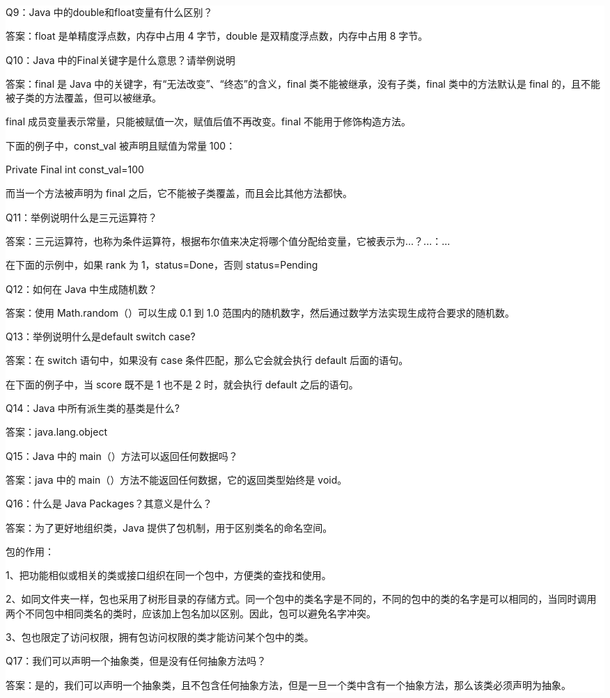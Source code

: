 




Q9：Java 中的double和float变量有什么区别？

答案：float 是单精度浮点数，内存中占用 4 字节，double 是双精度浮点数，内存中占用 8 字节。

Q10：Java 中的Final关键字是什么意思？请举例说明

答案：final 是 Java 中的关键字，有“无法改变”、“终态”的含义，final 类不能被继承，没有子类，final 类中的方法默认是 final 的，且不能被子类的方法覆盖，但可以被继承。

final 成员变量表示常量，只能被赋值一次，赋值后值不再改变。final 不能用于修饰构造方法。

下面的例子中，const_val 被声明且赋值为常量 100：

Private Final int const_val=100

而当一个方法被声明为 final 之后，它不能被子类覆盖，而且会比其他方法都快。

Q11：举例说明什么是三元运算符？

答案：三元运算符，也称为条件运算符，根据布尔值来决定将哪个值分配给变量，它被表示为...？...：...

在下面的示例中，如果 rank 为 1，status=Done，否则 status=Pending






Q12：如何在 Java 中生成随机数？

答案：使用 Math.random（）可以生成 0.1 到 1.0 范围内的随机数字，然后通过数学方法实现生成符合要求的随机数。

Q13：举例说明什么是default switch case?

答案：在 switch 语句中，如果没有 case 条件匹配，那么它会就会执行 default 后面的语句。

在下面的例子中，当 score 既不是 1 也不是 2 时，就会执行 default 之后的语句。






Q14：Java 中所有派生类的基类是什么?

答案：java.lang.object

Q15：Java 中的 main（）方法可以返回任何数据吗？

答案：java 中的 main（）方法不能返回任何数据，它的返回类型始终是 void。

Q16：什么是 Java Packages？其意义是什么？

答案：为了更好地组织类，Java 提供了包机制，用于区别类名的命名空间。

包的作用：

1、把功能相似或相关的类或接口组织在同一个包中，方便类的查找和使用。

2、如同文件夹一样，包也采用了树形目录的存储方式。同一个包中的类名字是不同的，不同的包中的类的名字是可以相同的，当同时调用两个不同包中相同类名的类时，应该加上包名加以区别。因此，包可以避免名字冲突。

3、包也限定了访问权限，拥有包访问权限的类才能访问某个包中的类。

Q17：我们可以声明一个抽象类，但是没有任何抽象方法吗？

答案：是的，我们可以声明一个抽象类，且不包含任何抽象方法，但是一旦一个类中含有一个抽象方法，那么该类必须声明为抽象。
